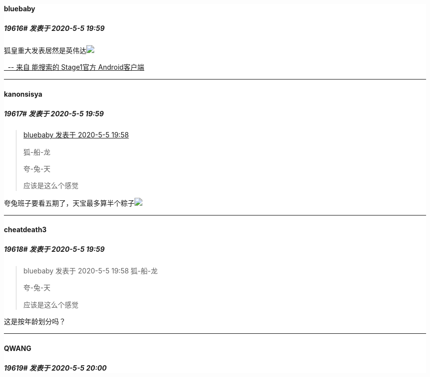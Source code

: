 ####  bluebaby  
##### 19616#       发表于 2020-5-5 19:59




狐皇重大发表居然是英伟达<img src="https://static.saraba1st.com/image/smiley/face2017/105.png" referrerpolicy="no-referrer">

[  -- 来自 能搜索的 Stage1官方 Android客户端](https://www.coolapk.com/apk/140634)







-----

####  kanonsisya  
##### 19617#       发表于 2020-5-5 19:59



<blockquote><a href="httphttps://bbs.saraba1st.com/2b/forum.php?mod=redirect&amp;goto=findpost&amp;pid=47312472&amp;ptid=1924531" target="_blank">bluebaby 发表于 2020-5-5 19:58</a>

狐-船-龙

夸-兔-天

应该是这么个感觉</blockquote>
夸兔班子要看五期了，天宝最多算半个粽子<img src="https://static.saraba1st.com/image/smiley/face2017/067.png" referrerpolicy="no-referrer">







-----

####  cheatdeath3  
##### 19618#       发表于 2020-5-5 19:59



<blockquote>bluebaby 发表于 2020-5-5 19:58
狐-船-龙

夸-兔-天

应该是这么个感觉</blockquote>
这是按年龄划分吗？







-----

####  QWANG  
##### 19619#       发表于 2020-5-5 20:00
